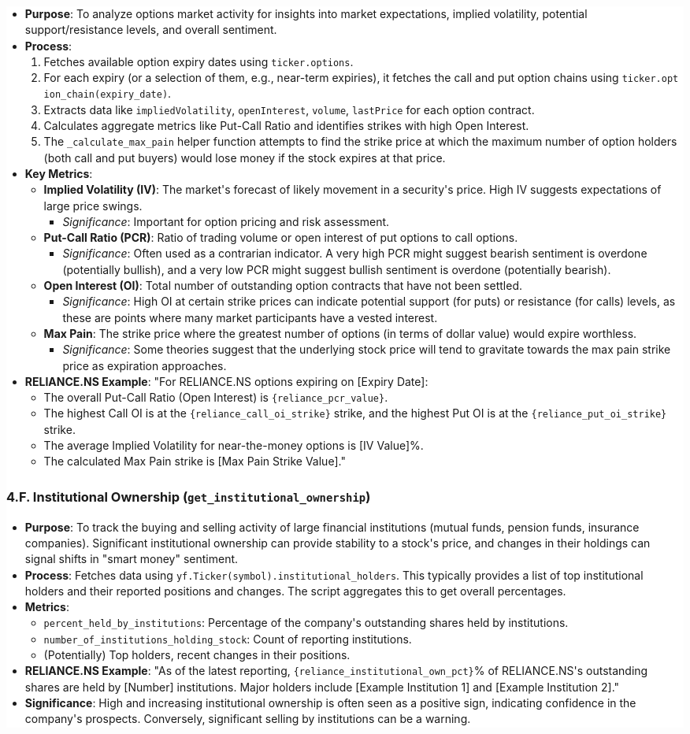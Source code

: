 *   **Purpose**: To analyze options market activity for insights into market expectations, implied volatility, potential support/resistance levels, and overall sentiment.
*   **Process**:
    1.  Fetches available option expiry dates using `ticker.options`.
    2.  For each expiry (or a selection of them, e.g., near-term expiries), it fetches the call and put option chains using `ticker.option_chain(expiry_date)`.
    3.  Extracts data like `impliedVolatility`, `openInterest`, `volume`, `lastPrice` for each option contract.
    4.  Calculates aggregate metrics like Put-Call Ratio and identifies strikes with high Open Interest.
    5.  The `_calculate_max_pain` helper function attempts to find the strike price at which the maximum number of option holders (both call and put buyers) would lose money if the stock expires at that price.
*   **Key Metrics**:
    *   **Implied Volatility (IV)**: The market's forecast of likely movement in a security's price. High IV suggests expectations of large price swings.
        *   *Significance*: Important for option pricing and risk assessment.
    *   **Put-Call Ratio (PCR)**: Ratio of trading volume or open interest of put options to call options.
        *   *Significance*: Often used as a contrarian indicator. A very high PCR might suggest bearish sentiment is overdone (potentially bullish), and a very low PCR might suggest bullish sentiment is overdone (potentially bearish).
    *   **Open Interest (OI)**: Total number of outstanding option contracts that have not been settled.
        *   *Significance*: High OI at certain strike prices can indicate potential support (for puts) or resistance (for calls) levels, as these are points where many market participants have a vested interest.
    *   **Max Pain**: The strike price where the greatest number of options (in terms of dollar value) would expire worthless.
        *   *Significance*: Some theories suggest that the underlying stock price will tend to gravitate towards the max pain strike price as expiration approaches.
*   **RELIANCE.NS Example**: "For RELIANCE.NS options expiring on [Expiry Date]:
    *   The overall Put-Call Ratio (Open Interest) is `{reliance_pcr_value}`.
    *   The highest Call OI is at the `{reliance_call_oi_strike}` strike, and the highest Put OI is at the `{reliance_put_oi_strike}` strike.
    *   The average Implied Volatility for near-the-money options is [IV Value]%.
    *   The calculated Max Pain strike is [Max Pain Strike Value]."

### 4.F. Institutional Ownership (`get_institutional_ownership`)

*   **Purpose**: To track the buying and selling activity of large financial institutions (mutual funds, pension funds, insurance companies). Significant institutional ownership can provide stability to a stock's price, and changes in their holdings can signal shifts in "smart money" sentiment.
*   **Process**: Fetches data using `yf.Ticker(symbol).institutional_holders`. This typically provides a list of top institutional holders and their reported positions and changes. The script aggregates this to get overall percentages.
*   **Metrics**:
    *   `percent_held_by_institutions`: Percentage of the company's outstanding shares held by institutions.
    *   `number_of_institutions_holding_stock`: Count of reporting institutions.
    *   (Potentially) Top holders, recent changes in their positions.
*   **RELIANCE.NS Example**: "As of the latest reporting, `{reliance_institutional_own_pct}`% of RELIANCE.NS's outstanding shares are held by [Number] institutions. Major holders include [Example Institution 1] and [Example Institution 2]."
*   **Significance**: High and increasing institutional ownership is often seen as a positive sign, indicating confidence in the company's prospects. Conversely, significant selling by institutions can be a warning.
